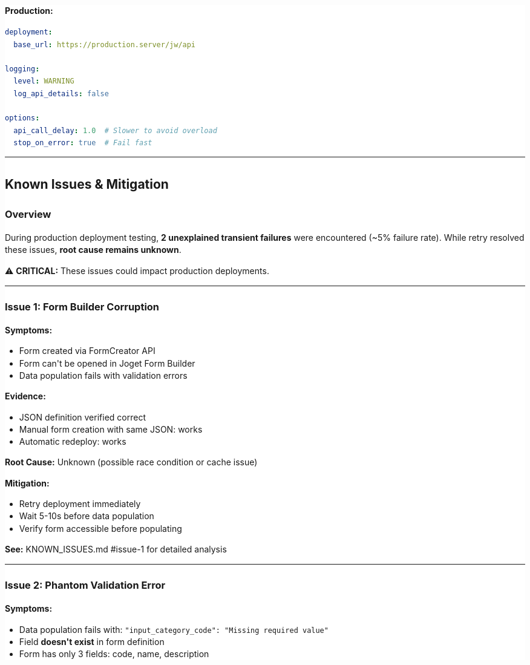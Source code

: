 **Production:**
```yaml
deployment:
  base_url: https://production.server/jw/api

logging:
  level: WARNING
  log_api_details: false

options:
  api_call_delay: 1.0  # Slower to avoid overload
  stop_on_error: true  # Fail fast
```

---

## Known Issues & Mitigation

### Overview

During production deployment testing, **2 unexplained transient failures** were encountered (~5% failure rate). While retry resolved these issues, **root cause remains unknown**.

⚠️ **CRITICAL:** These issues could impact production deployments.

---

### Issue 1: Form Builder Corruption

**Symptoms:**
- Form created via FormCreator API
- Form can't be opened in Joget Form Builder
- Data population fails with validation errors

**Evidence:**
- JSON definition verified correct
- Manual form creation with same JSON: works
- Automatic redeploy: works

**Root Cause:** Unknown (possible race condition or cache issue)

**Mitigation:**
- Retry deployment immediately
- Wait 5-10s before data population
- Verify form accessible before populating

**See:** KNOWN_ISSUES.md #issue-1 for detailed analysis

---

### Issue 2: Phantom Validation Error

**Symptoms:**
- Data population fails with: `"input_category_code": "Missing required value"`
- Field **doesn't exist** in form definition
- Form has only 3 fields: code, name, description
